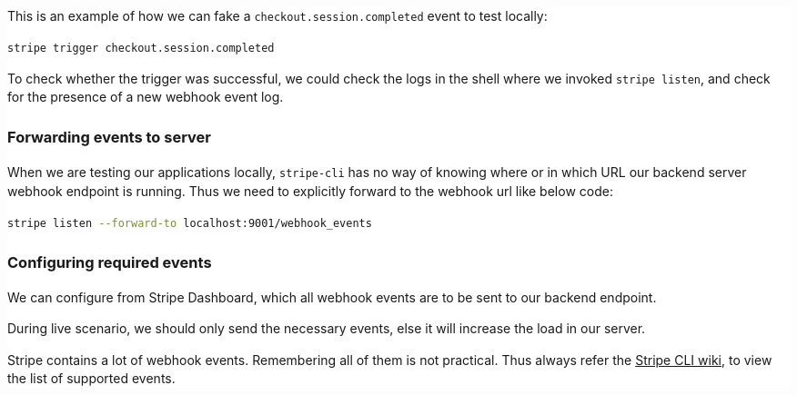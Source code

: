 This is an example of how we can fake a `checkout.session.completed` event to
test locally:

```bash
stripe trigger checkout.session.completed
```

To check whether the trigger was successful, we could check the logs in the
shell where we invoked `stripe listen`, and check for the presence of a new
webhook event log.

### Forwarding events to server

When we are testing our applications locally, `stripe-cli` has no way of knowing
where or in which URL our backend server webhook endpoint is running. Thus we
need to explicitly forward to the webhook url like below code:

```bash
stripe listen --forward-to localhost:9001/webhook_events
```

### Configuring required events

We can configure from Stripe Dashboard, which all webhook events are to be sent
to our backend endpoint.

During live scenario, we should only send the necessary events, else it will
increase the load in our server.

Stripe contains a lot of webhook events. Remembering all of them is not
practical. Thus always refer the
[Stripe CLI wiki](https://github.com/stripe/stripe-cli/wiki/trigger-command#supported-events),
to view the list of supported events.
